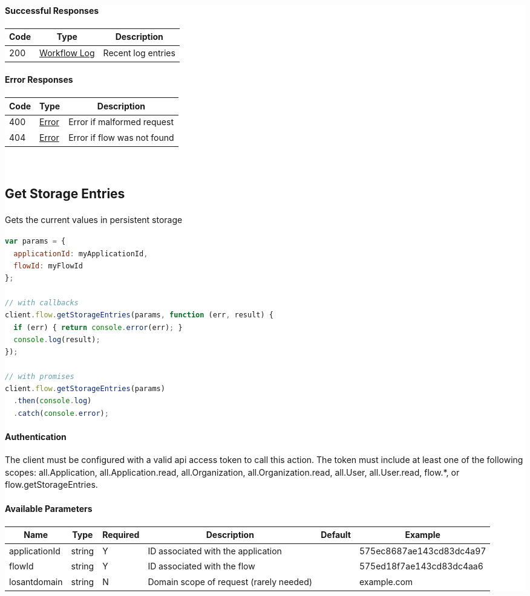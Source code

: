 #### Successful Responses

| Code | Type | Description |
| ---- | ---- | ----------- |
| 200 | [Workflow Log](../lib/schemas/flowLog.json) | Recent log entries |

#### Error Responses

| Code | Type | Description |
| ---- | ---- | ----------- |
| 400 | [Error](../lib/schemas/error.json) | Error if malformed request |
| 404 | [Error](../lib/schemas/error.json) | Error if flow was not found |

<br/>

## Get Storage Entries

Gets the current values in persistent storage

```javascript
var params = {
  applicationId: myApplicationId,
  flowId: myFlowId
};

// with callbacks
client.flow.getStorageEntries(params, function (err, result) {
  if (err) { return console.error(err); }
  console.log(result);
});

// with promises
client.flow.getStorageEntries(params)
  .then(console.log)
  .catch(console.error);
```

#### Authentication
The client must be configured with a valid api access token to call this
action. The token must include at least one of the following scopes:
all.Application, all.Application.read, all.Organization, all.Organization.read, all.User, all.User.read, flow.*, or flow.getStorageEntries.

#### Available Parameters

| Name | Type | Required | Description | Default | Example |
| ---- | ---- | -------- | ----------- | ------- | ------- |
| applicationId | string | Y | ID associated with the application |  | 575ec8687ae143cd83dc4a97 |
| flowId | string | Y | ID associated with the flow |  | 575ed18f7ae143cd83dc4aa6 |
| losantdomain | string | N | Domain scope of request (rarely needed) |  | example.com |
